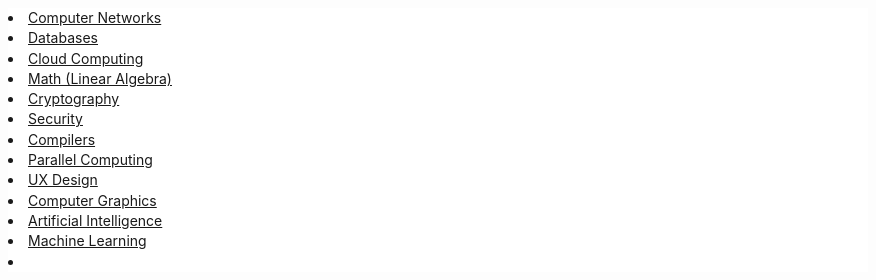   </a>
 </li>
 <li>
  <a href="#computer-networks">
   Computer Networks
  </a>
 </li>
 <li>
  <a href="#databases">
   Databases
  </a>
 </li>
 <li>
  <a href="#cloud-computing">
   Cloud Computing
  </a>
 </li>
 <li>
  <a href="#math-linear-algebra">
   Math (Linear Algebra)
  </a>
 </li>
 <li>
  <a href="#cryptography">
   Cryptography
  </a>
 </li>
 <li>
  <a href="#security">
   Security
  </a>
 </li>
 <li>
  <a href="#compilers">
   Compilers
  </a>
 </li>
 <li>
  <a href="#parallel-computing">
   Parallel Computing
  </a>
 </li>
 <li>
  <a href="#ux-design">
   UX Design
  </a>
 </li>
 <li>
  <a href="#computer-graphics">
   Computer Graphics
  </a>
 </li>
 <li>
  <a href="#artificial-intelligence">
   Artificial Intelligence
  </a>
 </li>
 <li>
  <a href="#machine-learning">
   Machine Learning
  </a>
 </li>
 <li>
  <a href="#natural-language-processing">